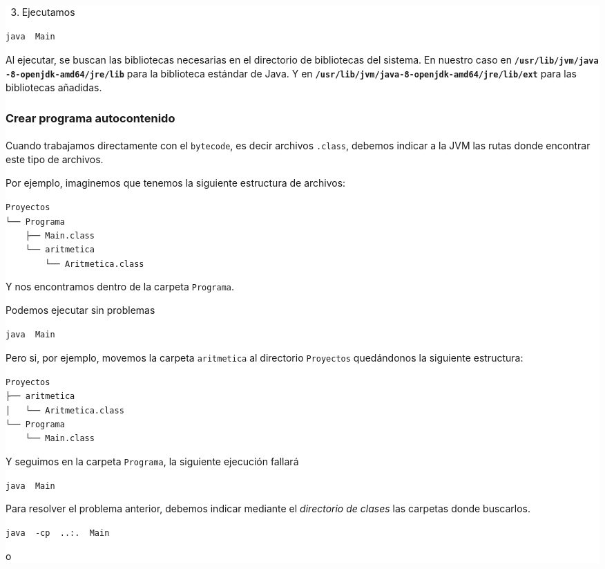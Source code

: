 
3. Ejecutamos

```
java  Main
```

Al ejecutar, se buscan las bibliotecas necesarias en el directorio de bibliotecas del sistema. En nuestro caso en **`/usr/lib/jvm/java-8-openjdk-amd64/jre/lib`** para la biblioteca estándar de Java. Y en **`/usr/lib/jvm/java-8-openjdk-amd64/jre/lib/ext`** para las bibliotecas añadidas.



### Crear programa autocontenido

Cuando trabajamos directamente con el `bytecode`, es decir archivos `.class`, debemos indicar a la JVM las rutas donde encontrar este tipo de archivos.

Por ejemplo, imaginemos que tenemos la siguiente estructura de archivos: 

```
Proyectos
└── Programa
    ├── Main.class
    └── aritmetica
        └── Aritmetica.class
```

Y nos encontramos dentro de la carpeta `Programa`.

Podemos ejecutar sin problemas

```
java  Main
```

Pero si, por ejemplo, movemos la carpeta `aritmetica` al directorio `Proyectos` quedándonos la siguiente estructura:

```
Proyectos
├── aritmetica
│   └── Aritmetica.class
└── Programa
    └── Main.class

```
Y seguimos en la carpeta `Programa`, la siguiente ejecución fallará

```
java  Main
```

Para resolver el problema anterior, debemos indicar mediante el *directorio de clases* las carpetas donde buscarlos.

```
java  -cp  ..:.  Main
```
o
